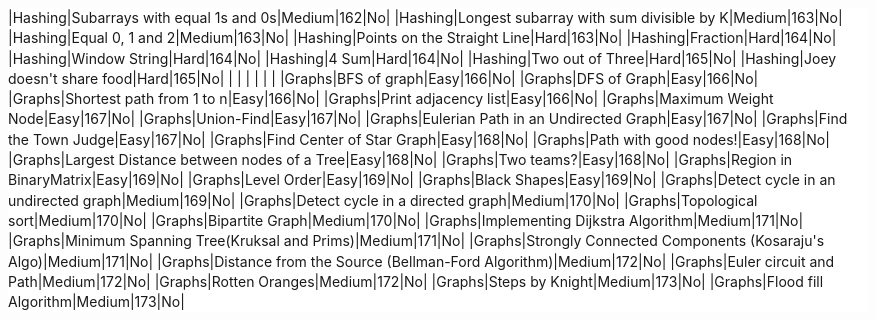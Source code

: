 |Hashing|Subarrays with equal 1s and 0s|Medium|162|No|
|Hashing|Longest subarray with sum divisible by K|Medium|163|No|
|Hashing|Equal 0, 1 and 2|Medium|163|No|
|Hashing|Points on the Straight Line|Hard|163|No|
|Hashing|Fraction|Hard|164|No|
|Hashing|Window String|Hard|164|No|
|Hashing|4 Sum|Hard|164|No|
|Hashing|Two out of Three|Hard|165|No|
|Hashing|Joey doesn't share food|Hard|165|No|
| | | | | |
|Graphs|BFS of graph|Easy|166|No|
|Graphs|DFS of Graph|Easy|166|No|
|Graphs|Shortest path from 1 to n|Easy|166|No|
|Graphs|Print adjacency list|Easy|166|No|
|Graphs|Maximum Weight Node|Easy|167|No|
|Graphs|Union-Find|Easy|167|No|
|Graphs|Eulerian Path in an Undirected Graph|Easy|167|No|
|Graphs|Find the Town Judge|Easy|167|No|
|Graphs|Find Center of Star Graph|Easy|168|No|
|Graphs|Path with good nodes!|Easy|168|No|
|Graphs|Largest Distance between nodes of a Tree|Easy|168|No|
|Graphs|Two teams?|Easy|168|No|
|Graphs|Region in BinaryMatrix|Easy|169|No|
|Graphs|Level Order|Easy|169|No|
|Graphs|Black Shapes|Easy|169|No|
|Graphs|Detect cycle in an undirected graph|Medium|169|No|
|Graphs|Detect cycle in a directed graph|Medium|170|No|
|Graphs|Topological sort|Medium|170|No|
|Graphs|Bipartite Graph|Medium|170|No|
|Graphs|Implementing Dijkstra Algorithm|Medium|171|No|
|Graphs|Minimum Spanning Tree(Kruksal and Prims)|Medium|171|No|
|Graphs|Strongly Connected Components (Kosaraju's Algo)|Medium|171|No|
|Graphs|Distance from the Source (Bellman-Ford Algorithm)|Medium|172|No|
|Graphs|Euler circuit and Path|Medium|172|No|
|Graphs|Rotten Oranges|Medium|172|No|
|Graphs|Steps by Knight|Medium|173|No|
|Graphs|Flood fill Algorithm|Medium|173|No|